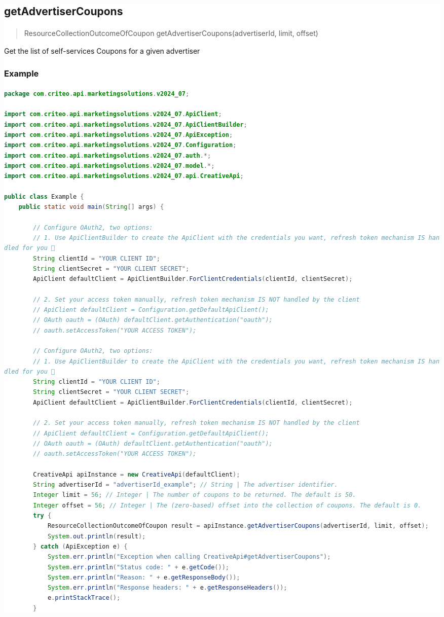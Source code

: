 
## getAdvertiserCoupons

> ResourceCollectionOutcomeOfCoupon getAdvertiserCoupons(advertiserId, limit, offset)



Get the list of self-services Coupons for a given advertiser

### Example

```java
package com.criteo.api.marketingsolutions.v2024_07;

import com.criteo.api.marketingsolutions.v2024_07.ApiClient;
import com.criteo.api.marketingsolutions.v2024_07.ApiClientBuilder;
import com.criteo.api.marketingsolutions.v2024_07.ApiException;
import com.criteo.api.marketingsolutions.v2024_07.Configuration;
import com.criteo.api.marketingsolutions.v2024_07.auth.*;
import com.criteo.api.marketingsolutions.v2024_07.model.*;
import com.criteo.api.marketingsolutions.v2024_07.api.CreativeApi;

public class Example {
    public static void main(String[] args) {

        // Configure OAuth2, two options:
        // 1. Use ApiClientBuilder to create the ApiClient with the credentials you want, refresh token mechanism IS handled for you 💚
        String clientId = "YOUR CLIENT ID";
        String clientSecret = "YOUR CLIENT SECRET";
        ApiClient defaultClient = ApiClientBuilder.ForClientCredentials(clientId, clientSecret);
        
        // 2. Set your access token manually, refresh token mechanism IS NOT handled by the client
        // ApiClient defaultClient = Configuration.getDefaultApiClient();
        // OAuth oauth = (OAuth) defaultClient.getAuthentication("oauth");
        // oauth.setAccessToken("YOUR ACCESS TOKEN");

        // Configure OAuth2, two options:
        // 1. Use ApiClientBuilder to create the ApiClient with the credentials you want, refresh token mechanism IS handled for you 💚
        String clientId = "YOUR CLIENT ID";
        String clientSecret = "YOUR CLIENT SECRET";
        ApiClient defaultClient = ApiClientBuilder.ForClientCredentials(clientId, clientSecret);
        
        // 2. Set your access token manually, refresh token mechanism IS NOT handled by the client
        // ApiClient defaultClient = Configuration.getDefaultApiClient();
        // OAuth oauth = (OAuth) defaultClient.getAuthentication("oauth");
        // oauth.setAccessToken("YOUR ACCESS TOKEN");

        CreativeApi apiInstance = new CreativeApi(defaultClient);
        String advertiserId = "advertiserId_example"; // String | The advertiser identifier.
        Integer limit = 56; // Integer | The number of coupons to be returned. The default is 50.
        Integer offset = 56; // Integer | The (zero-based) offset into the collection of coupons. The default is 0.
        try {
            ResourceCollectionOutcomeOfCoupon result = apiInstance.getAdvertiserCoupons(advertiserId, limit, offset);
            System.out.println(result);
        } catch (ApiException e) {
            System.err.println("Exception when calling CreativeApi#getAdvertiserCoupons");
            System.err.println("Status code: " + e.getCode());
            System.err.println("Reason: " + e.getResponseBody());
            System.err.println("Response headers: " + e.getResponseHeaders());
            e.printStackTrace();
        }
```